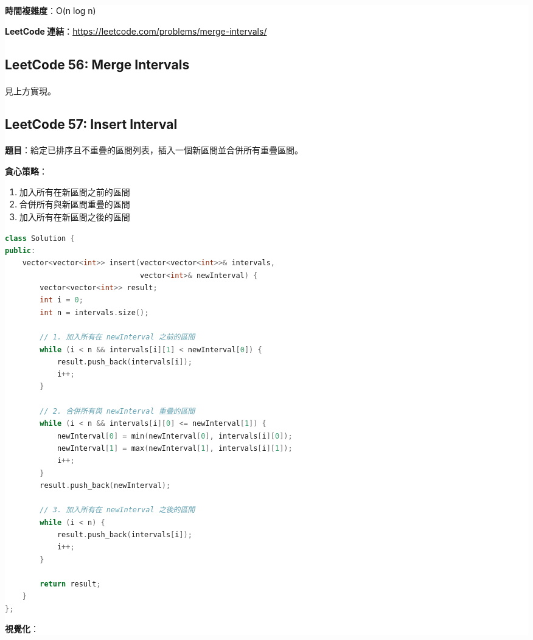 **時間複雜度**：O(n log n)

**LeetCode 連結**：https://leetcode.com/problems/merge-intervals/

## LeetCode 56: Merge Intervals

見上方實現。

## LeetCode 57: Insert Interval

**題目**：給定已排序且不重疊的區間列表，插入一個新區間並合併所有重疊區間。

**貪心策略**：
1. 加入所有在新區間之前的區間
2. 合併所有與新區間重疊的區間
3. 加入所有在新區間之後的區間

```cpp
class Solution {
public:
    vector<vector<int>> insert(vector<vector<int>>& intervals,
                               vector<int>& newInterval) {
        vector<vector<int>> result;
        int i = 0;
        int n = intervals.size();

        // 1. 加入所有在 newInterval 之前的區間
        while (i < n && intervals[i][1] < newInterval[0]) {
            result.push_back(intervals[i]);
            i++;
        }

        // 2. 合併所有與 newInterval 重疊的區間
        while (i < n && intervals[i][0] <= newInterval[1]) {
            newInterval[0] = min(newInterval[0], intervals[i][0]);
            newInterval[1] = max(newInterval[1], intervals[i][1]);
            i++;
        }
        result.push_back(newInterval);

        // 3. 加入所有在 newInterval 之後的區間
        while (i < n) {
            result.push_back(intervals[i]);
            i++;
        }

        return result;
    }
};
```

**視覺化**：

